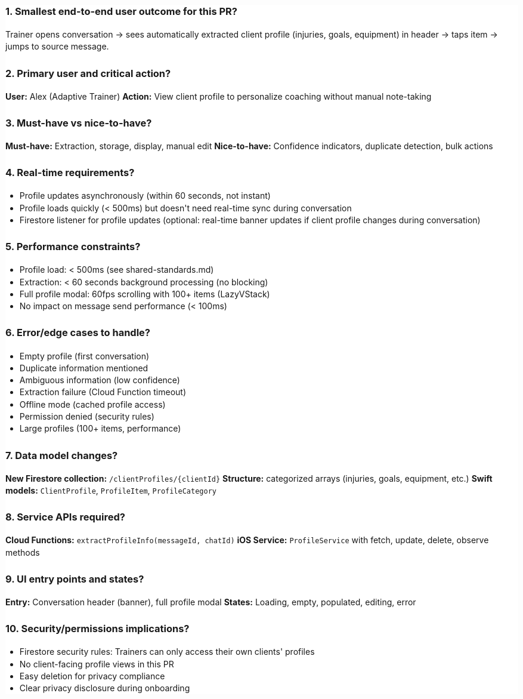 ### 1. Smallest end-to-end user outcome for this PR?
Trainer opens conversation → sees automatically extracted client profile (injuries, goals, equipment) in header → taps item → jumps to source message.

### 2. Primary user and critical action?
**User:** Alex (Adaptive Trainer)
**Action:** View client profile to personalize coaching without manual note-taking

### 3. Must-have vs nice-to-have?
**Must-have:** Extraction, storage, display, manual edit
**Nice-to-have:** Confidence indicators, duplicate detection, bulk actions

### 4. Real-time requirements?
- Profile updates asynchronously (within 60 seconds, not instant)
- Profile loads quickly (< 500ms) but doesn't need real-time sync during conversation
- Firestore listener for profile updates (optional: real-time banner updates if client profile changes during conversation)

### 5. Performance constraints?
- Profile load: < 500ms (see shared-standards.md)
- Extraction: < 60 seconds background processing (no blocking)
- Full profile modal: 60fps scrolling with 100+ items (LazyVStack)
- No impact on message send performance (< 100ms)

### 6. Error/edge cases to handle?
- Empty profile (first conversation)
- Duplicate information mentioned
- Ambiguous information (low confidence)
- Extraction failure (Cloud Function timeout)
- Offline mode (cached profile access)
- Permission denied (security rules)
- Large profiles (100+ items, performance)

### 7. Data model changes?
**New Firestore collection:** `/clientProfiles/{clientId}`
**Structure:** categorized arrays (injuries, goals, equipment, etc.)
**Swift models:** `ClientProfile`, `ProfileItem`, `ProfileCategory`

### 8. Service APIs required?
**Cloud Functions:** `extractProfileInfo(messageId, chatId)`
**iOS Service:** `ProfileService` with fetch, update, delete, observe methods

### 9. UI entry points and states?
**Entry:** Conversation header (banner), full profile modal
**States:** Loading, empty, populated, editing, error

### 10. Security/permissions implications?
- Firestore security rules: Trainers can only access their own clients' profiles
- No client-facing profile views in this PR
- Easy deletion for privacy compliance
- Clear privacy disclosure during onboarding

